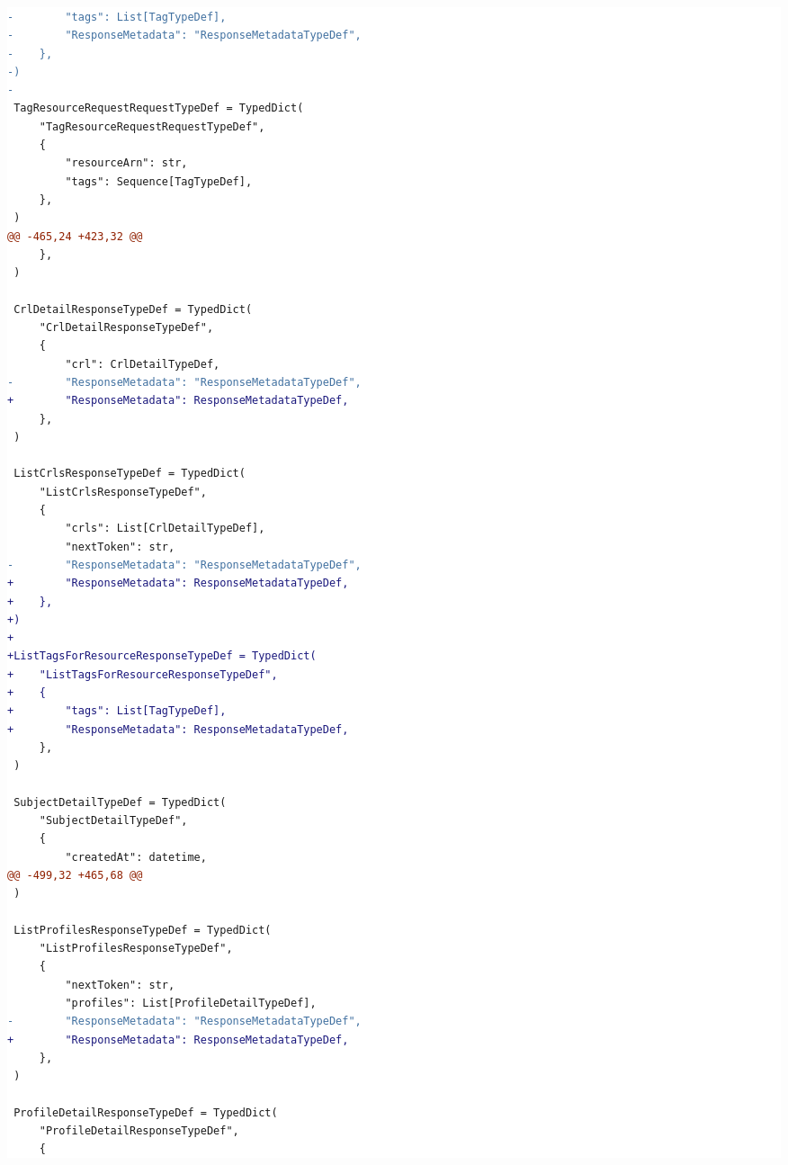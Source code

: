 ```diff
-        "tags": List[TagTypeDef],
-        "ResponseMetadata": "ResponseMetadataTypeDef",
-    },
-)
-
 TagResourceRequestRequestTypeDef = TypedDict(
     "TagResourceRequestRequestTypeDef",
     {
         "resourceArn": str,
         "tags": Sequence[TagTypeDef],
     },
 )
@@ -465,24 +423,32 @@
     },
 )
 
 CrlDetailResponseTypeDef = TypedDict(
     "CrlDetailResponseTypeDef",
     {
         "crl": CrlDetailTypeDef,
-        "ResponseMetadata": "ResponseMetadataTypeDef",
+        "ResponseMetadata": ResponseMetadataTypeDef,
     },
 )
 
 ListCrlsResponseTypeDef = TypedDict(
     "ListCrlsResponseTypeDef",
     {
         "crls": List[CrlDetailTypeDef],
         "nextToken": str,
-        "ResponseMetadata": "ResponseMetadataTypeDef",
+        "ResponseMetadata": ResponseMetadataTypeDef,
+    },
+)
+
+ListTagsForResourceResponseTypeDef = TypedDict(
+    "ListTagsForResourceResponseTypeDef",
+    {
+        "tags": List[TagTypeDef],
+        "ResponseMetadata": ResponseMetadataTypeDef,
     },
 )
 
 SubjectDetailTypeDef = TypedDict(
     "SubjectDetailTypeDef",
     {
         "createdAt": datetime,
@@ -499,32 +465,68 @@
 )
 
 ListProfilesResponseTypeDef = TypedDict(
     "ListProfilesResponseTypeDef",
     {
         "nextToken": str,
         "profiles": List[ProfileDetailTypeDef],
-        "ResponseMetadata": "ResponseMetadataTypeDef",
+        "ResponseMetadata": ResponseMetadataTypeDef,
     },
 )
 
 ProfileDetailResponseTypeDef = TypedDict(
     "ProfileDetailResponseTypeDef",
     {
```